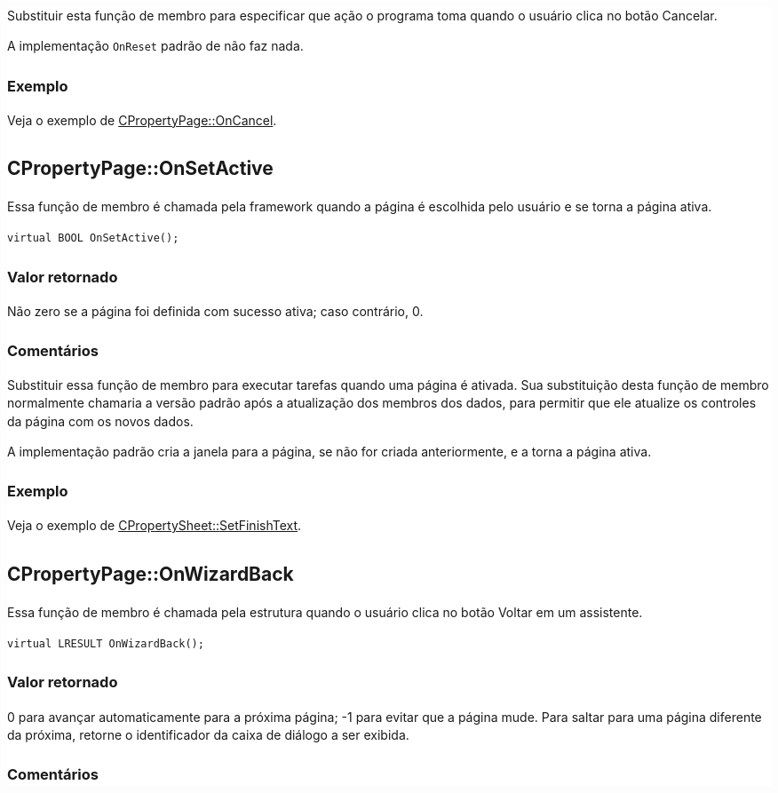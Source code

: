 Substituir esta função de membro para especificar que ação o programa toma quando o usuário clica no botão Cancelar.

A implementação `OnReset` padrão de não faz nada.

### <a name="example"></a>Exemplo

  Veja o exemplo de [CPropertyPage::OnCancel](#oncancel).

## <a name="cpropertypageonsetactive"></a><a name="onsetactive"></a>CPropertyPage::OnSetActive

Essa função de membro é chamada pela framework quando a página é escolhida pelo usuário e se torna a página ativa.

```
virtual BOOL OnSetActive();
```

### <a name="return-value"></a>Valor retornado

Não zero se a página foi definida com sucesso ativa; caso contrário, 0.

### <a name="remarks"></a>Comentários

Substituir essa função de membro para executar tarefas quando uma página é ativada. Sua substituição desta função de membro normalmente chamaria a versão padrão após a atualização dos membros dos dados, para permitir que ele atualize os controles da página com os novos dados.

A implementação padrão cria a janela para a página, se não for criada anteriormente, e a torna a página ativa.

### <a name="example"></a>Exemplo

  Veja o exemplo de [CPropertySheet::SetFinishText](../../mfc/reference/cpropertysheet-class.md#setfinishtext).

## <a name="cpropertypageonwizardback"></a><a name="onwizardback"></a>CPropertyPage::OnWizardBack

Essa função de membro é chamada pela estrutura quando o usuário clica no botão Voltar em um assistente.

```
virtual LRESULT OnWizardBack();
```

### <a name="return-value"></a>Valor retornado

0 para avançar automaticamente para a próxima página; -1 para evitar que a página mude. Para saltar para uma página diferente da próxima, retorne o identificador da caixa de diálogo a ser exibida.

### <a name="remarks"></a>Comentários
